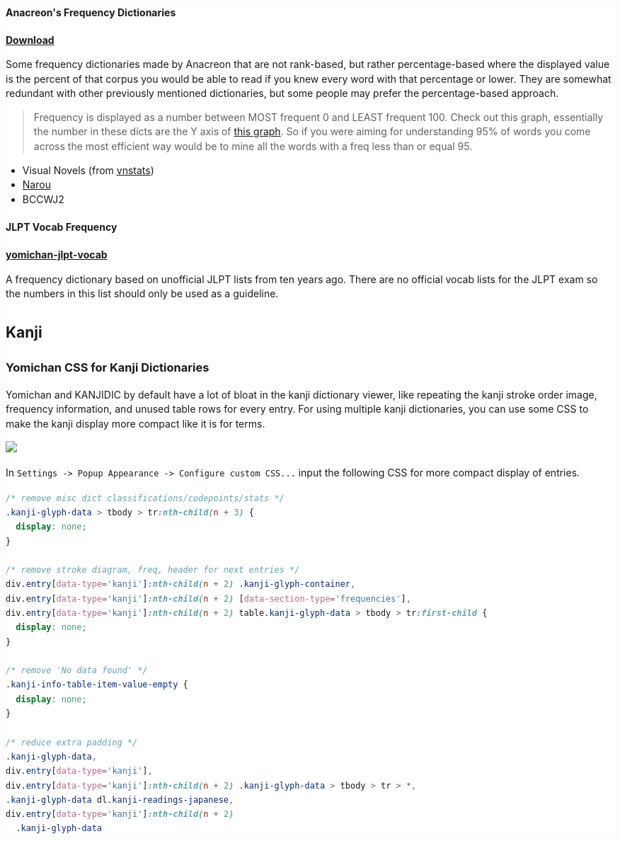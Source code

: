 #### Anacreon's Frequency Dictionaries

**[Download](https://anacreondjt.gitlab.io/docs/freq/)**

Some frequency dictionaries made by Anacreon that are not rank-based, but rather percentage-based
where the displayed value is the percent of that corpus you would be able to read if you knew every
word with that percentage or lower. They are somewhat redundant with other previously mentioned
dictionaries, but some people may prefer the percentage-based approach.

> Frequency is displayed as a number between MOST frequent 0 and LEAST frequent 100. Check out this
> graph, essentially the number in these dicts are the Y axis of
> [this graph](https://anacreondjt.gitlab.io/img/graph.png). So if you were aiming for understanding
> 95% of words you come across the most efficient way would be to mine all the words with a freq
> less than or equal 95.

- Visual Novels (from [vnstats](http://wiki.wareya.moe/))
- [Narou](http://wiki.wareya.moe/Narou)
- BCCWJ2

#### JLPT Vocab Frequency

**[yomichan-jlpt-vocab](https://github.com/stephenmk/yomichan-jlpt-vocab)**

A frequency dictionary based on unofficial JLPT lists from ten years ago. There are no official
vocab lists for the JLPT exam so the numbers in this list should only be used as a guideline.

## Kanji

### Yomichan CSS for Kanji Dictionaries

Yomichan and KANJIDIC by default have a lot of bloat in the kanji dictionary viewer, like repeating
the kanji stroke order image, frequency information, and unused table rows for every entry. For
using multiple kanji dictionaries, you can use some CSS to make the kanji display more compact like
it is for terms.

![](!images/kanjiCssImage.png)

In `Settings -> Popup Appearance -> Configure custom CSS...` input the following CSS for more
compact display of entries.

```css
/* remove misc dict classifications/codepoints/stats */
.kanji-glyph-data > tbody > tr:nth-child(n + 3) {
  display: none;
}

/* remove stroke diagram, freq, header for next entries */
div.entry[data-type='kanji']:nth-child(n + 2) .kanji-glyph-container,
div.entry[data-type='kanji']:nth-child(n + 2) [data-section-type='frequencies'],
div.entry[data-type='kanji']:nth-child(n + 2) table.kanji-glyph-data > tbody > tr:first-child {
  display: none;
}

/* remove 'No data found' */
.kanji-info-table-item-value-empty {
  display: none;
}

/* reduce extra padding */
.kanji-glyph-data,
div.entry[data-type='kanji'],
div.entry[data-type='kanji']:nth-child(n + 2) .kanji-glyph-data > tbody > tr > *,
.kanji-glyph-data dl.kanji-readings-japanese,
div.entry[data-type='kanji']:nth-child(n + 2)
  .kanji-glyph-data
```
